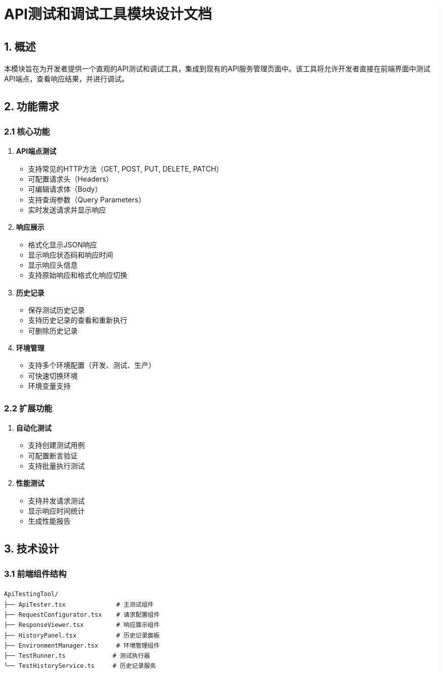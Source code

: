 # API测试和调试工具模块设计文档

## 1. 概述

本模块旨在为开发者提供一个直观的API测试和调试工具，集成到现有的API服务管理页面中。该工具将允许开发者直接在前端界面中测试API端点，查看响应结果，并进行调试。

## 2. 功能需求

### 2.1 核心功能

1. **API端点测试**
   - 支持常见的HTTP方法（GET, POST, PUT, DELETE, PATCH）
   - 可配置请求头（Headers）
   - 可编辑请求体（Body）
   - 支持查询参数（Query Parameters）
   - 实时发送请求并显示响应

2. **响应展示**
   - 格式化显示JSON响应
   - 显示响应状态码和响应时间
   - 显示响应头信息
   - 支持原始响应和格式化响应切换

3. **历史记录**
   - 保存测试历史记录
   - 支持历史记录的查看和重新执行
   - 可删除历史记录

4. **环境管理**
   - 支持多个环境配置（开发、测试、生产）
   - 可快速切换环境
   - 环境变量支持

### 2.2 扩展功能

1. **自动化测试**
   - 支持创建测试用例
   - 可配置断言验证
   - 支持批量执行测试

2. **性能测试**
   - 支持并发请求测试
   - 显示响应时间统计
   - 生成性能报告

## 3. 技术设计

### 3.1 前端组件结构

```
ApiTestingTool/
├── ApiTester.tsx              # 主测试组件
├── RequestConfigurator.tsx    # 请求配置组件
├── ResponseViewer.tsx         # 响应展示组件
├── HistoryPanel.tsx           # 历史记录面板
├── EnvironmentManager.tsx     # 环境管理组件
├── TestRunner.ts             # 测试执行器
└── TestHistoryService.ts     # 历史记录服务
```
